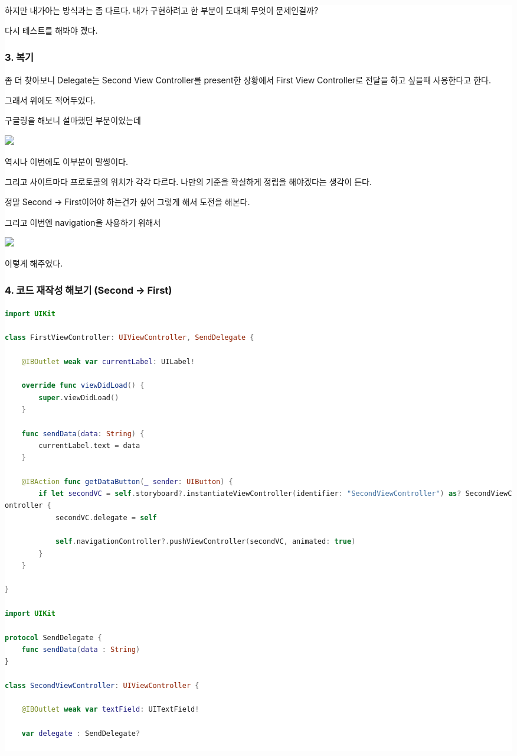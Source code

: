 하지만 내가아는 방식과는 좀 다르다. 내가 구현하려고 한 부분이 도대체 무엇이 문제인걸까?

다시 테스트를 해봐야 겠다.


### 3. 복기

좀 더 찾아보니 Delegate는 Second View Controller를 present한 상황에서 First View Controller로 전달을 하고 싶을때
사용한다고 한다. 

그래서 위에도 적어두었다.

구글링을 해보니 설마했던 부분이었는데

![](https://i.esdrop.com/d/f/E8Nib9NqGY/LBoQ9e1GGs.png)

역시나 이번에도 이부분이 말썽이다.

그리고 사이트마다 프로토콜의 위치가 각각 다르다. 나만의 기준을 확실하게 정립을 해야겠다는 생각이 든다.

정말 Second → First이어야 하는건가 싶어 그렇게 해서 도전을 해본다.

그리고 이번엔 navigation을 사용하기 위해서

![](https://i.esdrop.com/d/f/E8Nib9NqGY/KscjYVe55A.png) 

이렇게 해주었다.

### 4. 코드 재작성 해보기 (Second → First)
```swift
import UIKit

class FirstViewController: UIViewController, SendDelegate {
    
    @IBOutlet weak var currentLabel: UILabel!
    
    override func viewDidLoad() {
        super.viewDidLoad()
    }
    
    func sendData(data: String) {
        currentLabel.text = data
    }

    @IBAction func getDataButton(_ sender: UIButton) {
        if let secondVC = self.storyboard?.instantiateViewController(identifier: "SecondViewController") as? SecondViewController {
            secondVC.delegate = self
            
            self.navigationController?.pushViewController(secondVC, animated: true)
        }
    }
    
}

import UIKit

protocol SendDelegate {
    func sendData(data : String)
}

class SecondViewController: UIViewController {

    @IBOutlet weak var textField: UITextField!
    
    var delegate : SendDelegate?
    
```